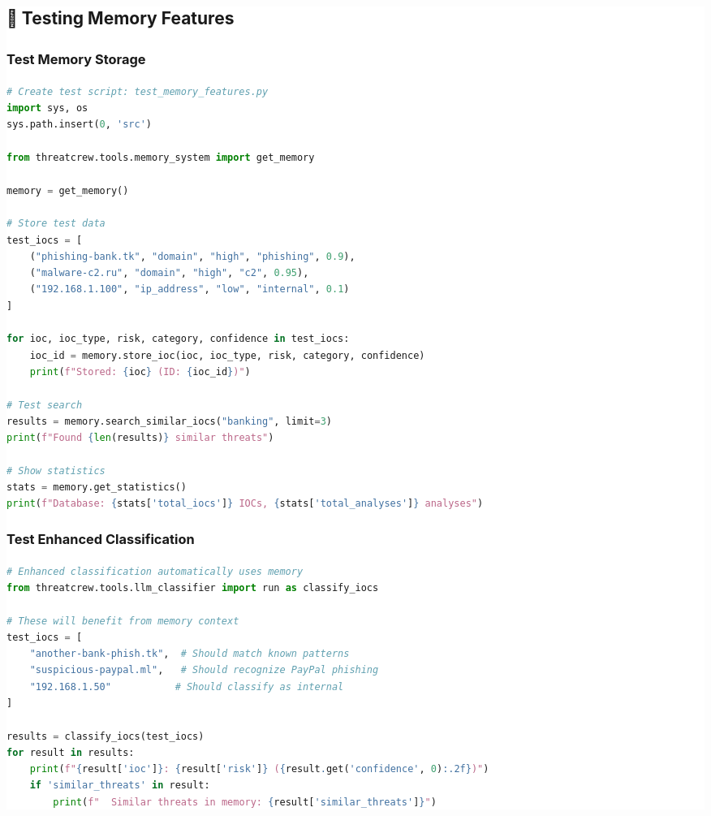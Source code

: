 ## 🧪 Testing Memory Features

### Test Memory Storage

```python
# Create test script: test_memory_features.py
import sys, os
sys.path.insert(0, 'src')

from threatcrew.tools.memory_system import get_memory

memory = get_memory()

# Store test data
test_iocs = [
    ("phishing-bank.tk", "domain", "high", "phishing", 0.9),
    ("malware-c2.ru", "domain", "high", "c2", 0.95),
    ("192.168.1.100", "ip_address", "low", "internal", 0.1)
]

for ioc, ioc_type, risk, category, confidence in test_iocs:
    ioc_id = memory.store_ioc(ioc, ioc_type, risk, category, confidence)
    print(f"Stored: {ioc} (ID: {ioc_id})")

# Test search
results = memory.search_similar_iocs("banking", limit=3)
print(f"Found {len(results)} similar threats")

# Show statistics
stats = memory.get_statistics()
print(f"Database: {stats['total_iocs']} IOCs, {stats['total_analyses']} analyses")
```

### Test Enhanced Classification

```python
# Enhanced classification automatically uses memory
from threatcrew.tools.llm_classifier import run as classify_iocs

# These will benefit from memory context
test_iocs = [
    "another-bank-phish.tk",  # Should match known patterns
    "suspicious-paypal.ml",   # Should recognize PayPal phishing
    "192.168.1.50"           # Should classify as internal
]

results = classify_iocs(test_iocs)
for result in results:
    print(f"{result['ioc']}: {result['risk']} ({result.get('confidence', 0):.2f})")
    if 'similar_threats' in result:
        print(f"  Similar threats in memory: {result['similar_threats']}")
```
